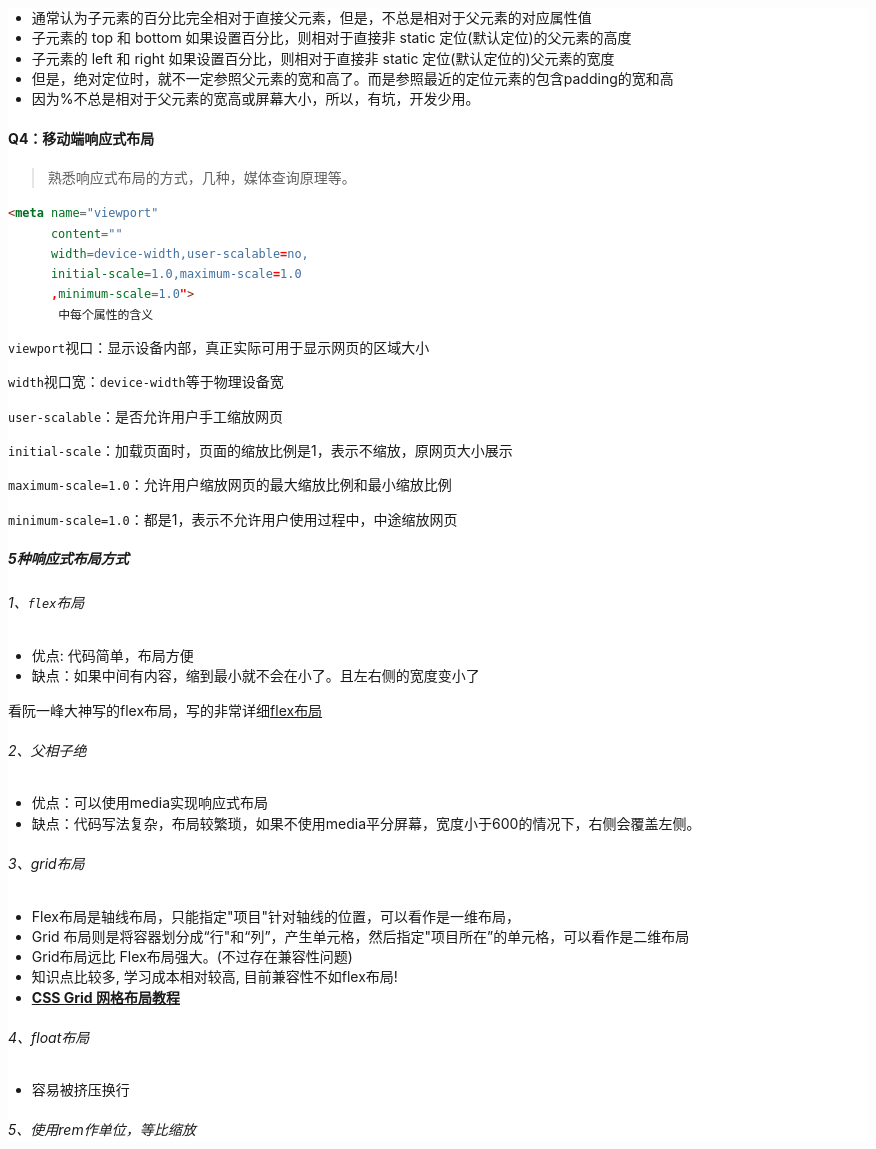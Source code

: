   - 通常认为子元素的百分比完全相对于直接父元素，但是，不总是相对于父元素的对应属性值
  - 子元素的 top 和 bottom 如果设置百分比，则相对于直接非 static 定位(默认定位)的父元素的高度
  - 子元素的 left 和 right 如果设置百分比，则相对于直接非 static 定位(默认定位的)父元素的宽度
  - 但是，绝对定位时，就不一定参照父元素的宽和高了。而是参照最近的定位元素的包含padding的宽和高
  - 因为%不总是相对于父元素的宽高或屏幕大小，所以，有坑，开发少用。

#### Q4：移动端响应式布局

> 熟悉响应式布局的方式，几种，媒体查询原理等。

```html
<meta name="viewport"
      content=""
      width=device-width,user-scalable=no,
      initial-scale=1.0,maximum-scale=1.0
      ,minimum-scale=1.0">
       中每个属性的含义
```

`viewport`视口：显示设备内部，真正实际可用于显示网页的区域大小

`width`视口宽：`device-width`等于物理设备宽

`user-scalable`：是否允许用户手工缩放网页

`initial-scale`：加载页面时，页面的缩放比例是1，表示不缩放，原网页大小展示

`maximum-scale=1.0`：允许用户缩放网页的最大缩放比例和最小缩放比例

`minimum-scale=1.0`：都是1，表示不允许用户使用过程中，中途缩放网页

##### 5种响应式布局方式

###### 1、`flex`布局

- 优点: 代码简单，布局方便
- 缺点：如果中间有内容，缩到最小就不会在小了。且左右侧的宽度变小了

看阮一峰大神写的flex布局，写的非常详细[flex布局](https://ruanyifeng.com/blog/2015/07/flex-grammar.html)

###### 2、父相子绝

- 优点：可以使用media实现响应式布局
- 缺点：代码写法复杂，布局较繁琐，如果不使用media平分屏幕，宽度小于600的情况下，右侧会覆盖左侧。

###### 3、grid布局

- Flex布局是轴线布局，只能指定"项目"针对轴线的位置，可以看作是一维布局，
- Grid 布局则是将容器划分成“行"和“列”，产生单元格，然后指定"项目所在”的单元格，可以看作是二维布局
- Grid布局远比 Flex布局强大。(不过存在兼容性问题)
- 知识点比较多, 学习成本相对较高, 目前兼容性不如flex布局!
- **[CSS Grid 网格布局教程](http://ruanyifeng.com/blog/2019/03/grid-layout-tutorial.html)**

###### 4、float布局

- 容易被挤压换行

###### 5、使用rem作单位，等比缩放
